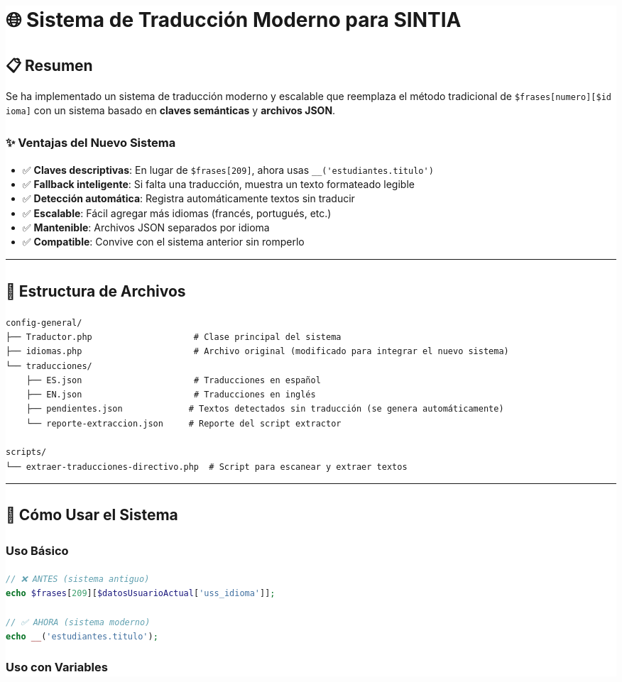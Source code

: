 # 🌐 Sistema de Traducción Moderno para SINTIA

## 📋 Resumen

Se ha implementado un sistema de traducción moderno y escalable que reemplaza el método tradicional de `$frases[numero][$idioma]` con un sistema basado en **claves semánticas** y **archivos JSON**.

### ✨ Ventajas del Nuevo Sistema

- ✅ **Claves descriptivas**: En lugar de `$frases[209]`, ahora usas `__('estudiantes.titulo')`
- ✅ **Fallback inteligente**: Si falta una traducción, muestra un texto formateado legible
- ✅ **Detección automática**: Registra automáticamente textos sin traducir
- ✅ **Escalable**: Fácil agregar más idiomas (francés, portugués, etc.)
- ✅ **Mantenible**: Archivos JSON separados por idioma
- ✅ **Compatible**: Convive con el sistema anterior sin romperlo

---

## 📁 Estructura de Archivos

```
config-general/
├── Traductor.php                    # Clase principal del sistema
├── idiomas.php                      # Archivo original (modificado para integrar el nuevo sistema)
└── traducciones/
    ├── ES.json                      # Traducciones en español
    ├── EN.json                      # Traducciones en inglés
    ├── pendientes.json             # Textos detectados sin traducción (se genera automáticamente)
    └── reporte-extraccion.json     # Reporte del script extractor

scripts/
└── extraer-traducciones-directivo.php  # Script para escanear y extraer textos
```

---

## 🚀 Cómo Usar el Sistema

### Uso Básico

```php
// ❌ ANTES (sistema antiguo)
echo $frases[209][$datosUsuarioActual['uss_idioma']];

// ✅ AHORA (sistema moderno)
echo __('estudiantes.titulo');
```

### Uso con Variables

